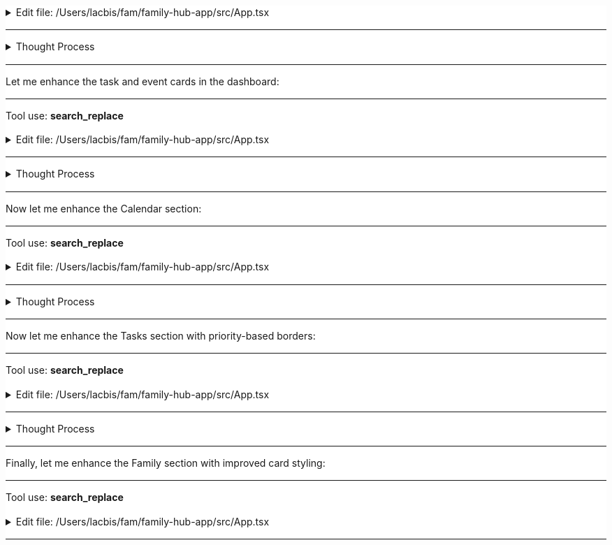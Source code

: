 
<details><summary>Edit file: /Users/lacbis/fam/family-hub-app/src/App.tsx</summary></details>

---

<think><details><summary>Thought Process</summary></details></think>

---

Let me enhance the task and event cards in the dashboard:

---

Tool use: **search_replace**


<details><summary>Edit file: /Users/lacbis/fam/family-hub-app/src/App.tsx</summary></details>

---

<think><details><summary>Thought Process</summary></details></think>

---

Now let me enhance the Calendar section:

---

Tool use: **search_replace**


<details><summary>Edit file: /Users/lacbis/fam/family-hub-app/src/App.tsx</summary></details>

---

<think><details><summary>Thought Process</summary></details></think>

---

Now let me enhance the Tasks section with priority-based borders:

---

Tool use: **search_replace**


<details><summary>Edit file: /Users/lacbis/fam/family-hub-app/src/App.tsx</summary></details>

---

<think><details><summary>Thought Process</summary></details></think>

---

Finally, let me enhance the Family section with improved card styling:

---

Tool use: **search_replace**


<details><summary>Edit file: /Users/lacbis/fam/family-hub-app/src/App.tsx</summary></details>

---
